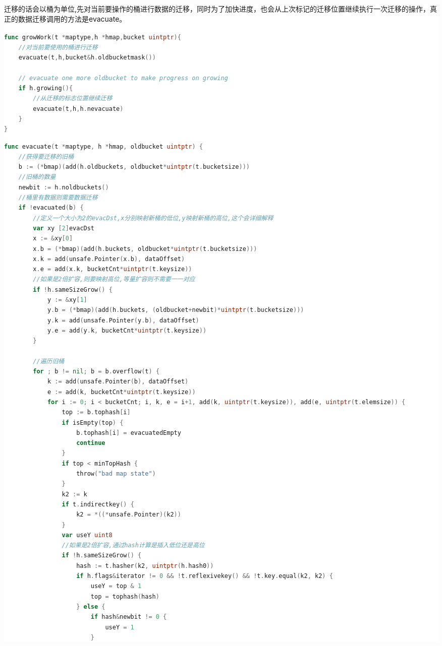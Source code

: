 迁移的话会以桶为单位,先对当前要操作的桶进行数据的迁移，同时为了加快进度，也会从上次标记的迁移位置继续执行一次迁移的操作，真正的数据迁移调用的方法是evacuate。
```go
func growWork(t *maptype,h *hmap,bucket uintptr){
	//对当前要使用的桶进行迁移
	evacuate(t,h,bucket&h.oldbucketmask())

	// evacuate one more oldbucket to make progress on growing
	if h.growing(){
		//从迁移的标志位置继续迁移
		evacuate(t,h,h.nevacuate)
	}
}
```

```go
func evacuate(t *maptype, h *hmap, oldbucket uintptr) {
	//获得要迁移的旧桶
	b := (*bmap)(add(h.oldbuckets, oldbucket*uintptr(t.bucketsize)))
	//旧桶的数量
	newbit := h.noldbuckets()
	//桶里有数据则需要数据迁移
	if !evacuated(b) {
		//定义一个大小为2的evacDst,x分别映射新桶的低位,y映射新桶的高位,这个会详细解释
		var xy [2]evacDst
		x := &xy[0]
		x.b = (*bmap)(add(h.buckets, oldbucket*uintptr(t.bucketsize)))
		x.k = add(unsafe.Pointer(x.b), dataOffset)
		x.e = add(x.k, bucketCnt*uintptr(t.keysize))
		//如果是2倍扩容,则要映射高位,等量扩容则不需要一一对应
		if !h.sameSizeGrow() {
			y := &xy[1]
			y.b = (*bmap)(add(h.buckets, (oldbucket+newbit)*uintptr(t.bucketsize)))
			y.k = add(unsafe.Pointer(y.b), dataOffset)
			y.e = add(y.k, bucketCnt*uintptr(t.keysize))
		}
		
		//遍历旧桶
		for ; b != nil; b = b.overflow(t) {
			k := add(unsafe.Pointer(b), dataOffset)
			e := add(k, bucketCnt*uintptr(t.keysize))
			for i := 0; i < bucketCnt; i, k, e = i+1, add(k, uintptr(t.keysize)), add(e, uintptr(t.elemsize)) {
				top := b.tophash[i]
				if isEmpty(top) {
					b.tophash[i] = evacuatedEmpty
					continue
				}
				if top < minTopHash {
					throw("bad map state")
				}
				k2 := k
				if t.indirectkey() {
					k2 = *((*unsafe.Pointer)(k2))
				}
				var useY uint8
				//如果是2倍扩容,通过hash计算是插入低位还是高位
				if !h.sameSizeGrow() {
					hash := t.hasher(k2, uintptr(h.hash0))
					if h.flags&iterator != 0 && !t.reflexivekey() && !t.key.equal(k2, k2) {
						useY = top & 1
						top = tophash(hash)
					} else {
						if hash&newbit != 0 {
							useY = 1
						}
```